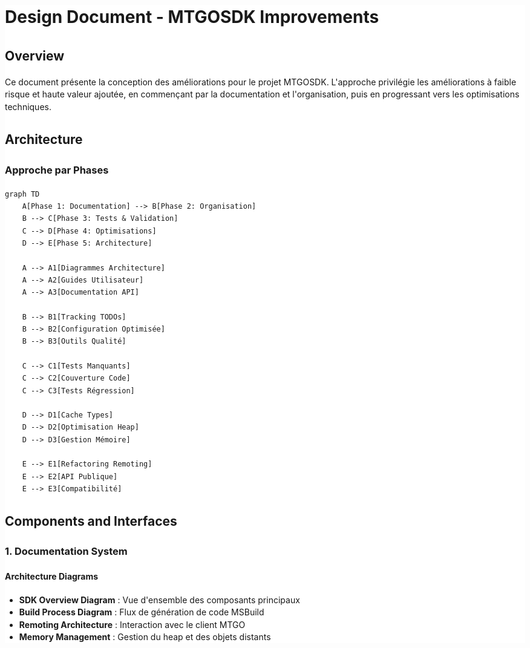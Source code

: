 # Design Document - MTGOSDK Improvements

## Overview

Ce document présente la conception des améliorations pour le projet MTGOSDK. L'approche privilégie les améliorations à faible risque et haute valeur ajoutée, en commençant par la documentation et l'organisation, puis en progressant vers les optimisations techniques.

## Architecture

### Approche par Phases

```mermaid
graph TD
    A[Phase 1: Documentation] --> B[Phase 2: Organisation]
    B --> C[Phase 3: Tests & Validation]
    C --> D[Phase 4: Optimisations]
    D --> E[Phase 5: Architecture]
    
    A --> A1[Diagrammes Architecture]
    A --> A2[Guides Utilisateur]
    A --> A3[Documentation API]
    
    B --> B1[Tracking TODOs]
    B --> B2[Configuration Optimisée]
    B --> B3[Outils Qualité]
    
    C --> C1[Tests Manquants]
    C --> C2[Couverture Code]
    C --> C3[Tests Régression]
    
    D --> D1[Cache Types]
    D --> D2[Optimisation Heap]
    D --> D3[Gestion Mémoire]
    
    E --> E1[Refactoring Remoting]
    E --> E2[API Publique]
    E --> E3[Compatibilité]
```

## Components and Interfaces

### 1. Documentation System

#### Architecture Diagrams
- **SDK Overview Diagram** : Vue d'ensemble des composants principaux
- **Build Process Diagram** : Flux de génération de code MSBuild
- **Remoting Architecture** : Interaction avec le client MTGO
- **Memory Management** : Gestion du heap et des objets distants
